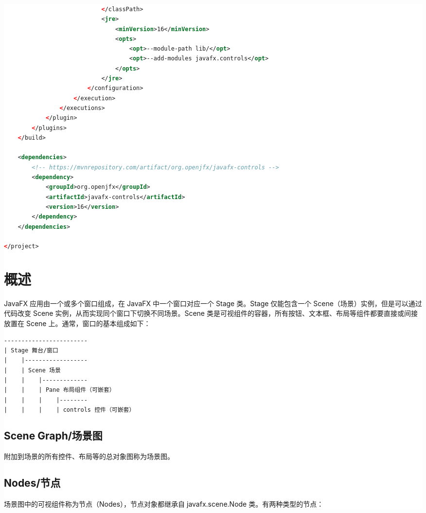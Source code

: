 ```xml
                            </classPath>
                            <jre>
                                <minVersion>16</minVersion>
                                <opts>
                                    <opt>--module-path lib/</opt>
                                    <opt>--add-modules javafx.controls</opt>
                                </opts>
                            </jre>
                        </configuration>
                    </execution>
                </executions>
            </plugin>
        </plugins>
    </build>

    <dependencies>
        <!-- https://mvnrepository.com/artifact/org.openjfx/javafx-controls -->
        <dependency>
            <groupId>org.openjfx</groupId>
            <artifactId>javafx-controls</artifactId>
            <version>16</version>
        </dependency>
    </dependencies>

</project>
```

# 概述

JavaFX 应用由一个或多个窗口组成，在 JavaFX 中一个窗口对应一个 Stage 类。Stage 仅能包含一个 Scene（场景）实例，但是可以通过代码改变 Scene 实例，从而实现同个窗口下切换不同场景。Scene 类是可视组件的容器，所有按钮、文本框、布局等组件都要直接或间接放置在 Scene 上。通常，窗口的基本组成如下：

```
------------------------
| Stage 舞台/窗口
|    |------------------
|    | Scene 场景
|    |    |-------------
|    |    | Pane 布局组件（可嵌套）
|    |    |    |--------
|    |    |    | controls 控件（可嵌套）
```

## Scene Graph/场景图

附加到场景的所有控件、布局等的总对象图称为场景图。

## Nodes/节点

场景图中的可视组件称为节点（Nodes），节点对象都继承自 javafx.scene.Node 类。有两种类型的节点：
